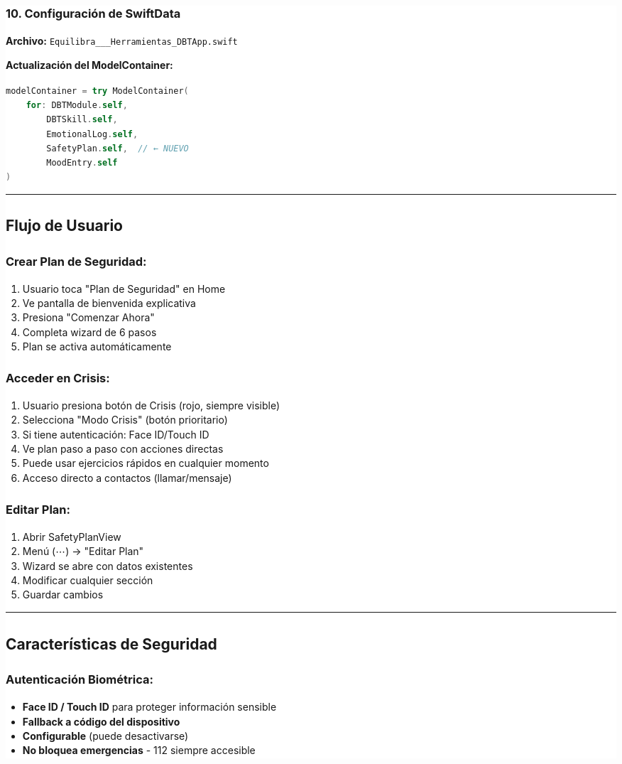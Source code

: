 ### 10. Configuración de SwiftData

**Archivo:** `Equilibra___Herramientas_DBTApp.swift`

**Actualización del ModelContainer:**
```swift
modelContainer = try ModelContainer(
    for: DBTModule.self,
        DBTSkill.self,
        EmotionalLog.self,
        SafetyPlan.self,  // ← NUEVO
        MoodEntry.self
)
```

---

## Flujo de Usuario

### Crear Plan de Seguridad:
1. Usuario toca "Plan de Seguridad" en Home
2. Ve pantalla de bienvenida explicativa
3. Presiona "Comenzar Ahora"
4. Completa wizard de 6 pasos
5. Plan se activa automáticamente

### Acceder en Crisis:
1. Usuario presiona botón de Crisis (rojo, siempre visible)
2. Selecciona "Modo Crisis" (botón prioritario)
3. Si tiene autenticación: Face ID/Touch ID
4. Ve plan paso a paso con acciones directas
5. Puede usar ejercicios rápidos en cualquier momento
6. Acceso directo a contactos (llamar/mensaje)

### Editar Plan:
1. Abrir SafetyPlanView
2. Menú (⋯) → "Editar Plan"
3. Wizard se abre con datos existentes
4. Modificar cualquier sección
5. Guardar cambios

---

## Características de Seguridad

### Autenticación Biométrica:
- **Face ID / Touch ID** para proteger información sensible
- **Fallback a código del dispositivo**
- **Configurable** (puede desactivarse)
- **No bloquea emergencias** - 112 siempre accesible
